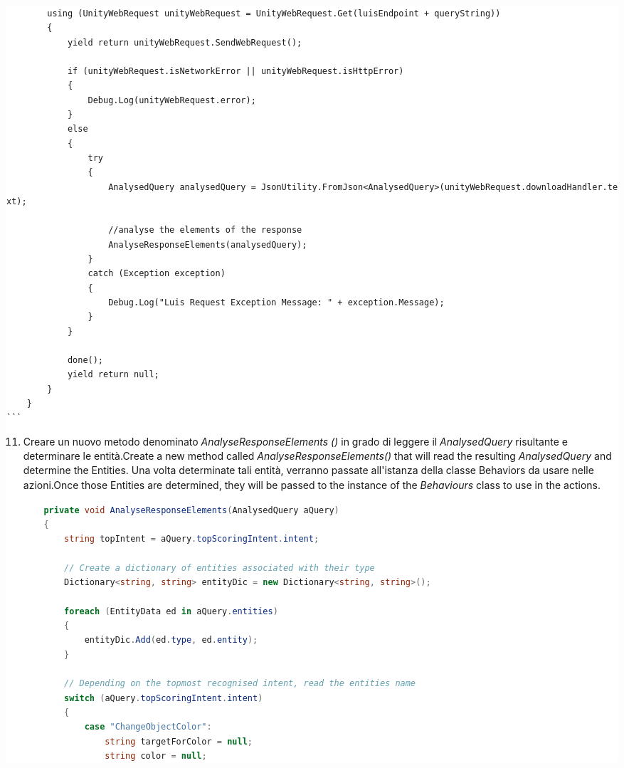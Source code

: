             using (UnityWebRequest unityWebRequest = UnityWebRequest.Get(luisEndpoint + queryString))
            {
                yield return unityWebRequest.SendWebRequest();

                if (unityWebRequest.isNetworkError || unityWebRequest.isHttpError)
                {
                    Debug.Log(unityWebRequest.error);
                }
                else
                {
                    try
                    {
                        AnalysedQuery analysedQuery = JsonUtility.FromJson<AnalysedQuery>(unityWebRequest.downloadHandler.text);

                        //analyse the elements of the response 
                        AnalyseResponseElements(analysedQuery);
                    }
                    catch (Exception exception)
                    {
                        Debug.Log("Luis Request Exception Message: " + exception.Message);
                    }
                }

                done();
                yield return null;
            }
        }
    ```
 
11. <span data-ttu-id="ecc0c-462">Creare un nuovo metodo denominato *AnalyseResponseElements ()* in grado di leggere il *AnalysedQuery* risultante e determinare le entità.</span><span class="sxs-lookup"><span data-stu-id="ecc0c-462">Create a new method called *AnalyseResponseElements()* that will read the resulting *AnalysedQuery* and determine the Entities.</span></span> <span data-ttu-id="ecc0c-463">Una volta determinate tali entità, verranno passate all'istanza della classe Behaviors da  usare nelle azioni.</span><span class="sxs-lookup"><span data-stu-id="ecc0c-463">Once those Entities are determined, they will be passed to the instance of the *Behaviours* class to use in the actions.</span></span>

    ```csharp
        private void AnalyseResponseElements(AnalysedQuery aQuery)
        {
            string topIntent = aQuery.topScoringIntent.intent;

            // Create a dictionary of entities associated with their type
            Dictionary<string, string> entityDic = new Dictionary<string, string>();

            foreach (EntityData ed in aQuery.entities)
            {
                entityDic.Add(ed.type, ed.entity);
            }

            // Depending on the topmost recognised intent, read the entities name
            switch (aQuery.topScoringIntent.intent)
            {
                case "ChangeObjectColor":
                    string targetForColor = null;
                    string color = null;
